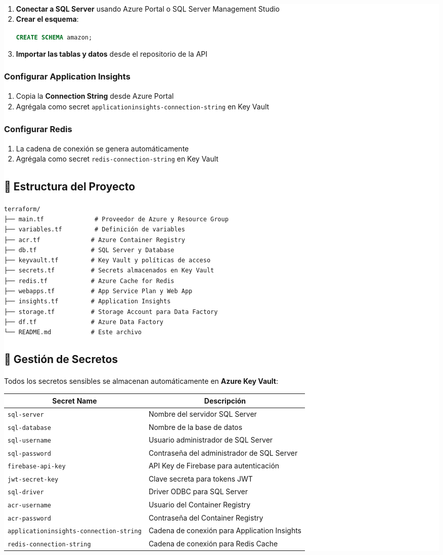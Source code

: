 1. **Conectar a SQL Server** usando Azure Portal o SQL Server Management Studio
2. **Crear el esquema**:
   ```sql
   CREATE SCHEMA amazon;
   ```
3. **Importar las tablas y datos** desde el repositorio de la API

### Configurar Application Insights

1. Copia la **Connection String** desde Azure Portal
2. Agrégala como secret `applicationinsights-connection-string` en Key Vault

### Configurar Redis

1. La cadena de conexión se genera automáticamente
2. Agrégala como secret `redis-connection-string` en Key Vault

## 📂 Estructura del Proyecto

```
terraform/
├── main.tf              # Proveedor de Azure y Resource Group
├── variables.tf         # Definición de variables
├── acr.tf              # Azure Container Registry
├── db.tf               # SQL Server y Database  
├── keyvault.tf         # Key Vault y políticas de acceso
├── secrets.tf          # Secrets almacenados en Key Vault
├── redis.tf            # Azure Cache for Redis
├── webapps.tf          # App Service Plan y Web App
├── insights.tf         # Application Insights
├── storage.tf          # Storage Account para Data Factory
├── df.tf               # Azure Data Factory
└── README.md           # Este archivo
```

## 🔐 Gestión de Secretos

Todos los secretos sensibles se almacenan automáticamente en **Azure Key Vault**:

| Secret Name | Descripción |
|-------------|-------------|
| `sql-server` | Nombre del servidor SQL Server |
| `sql-database` | Nombre de la base de datos |
| `sql-username` | Usuario administrador de SQL Server |
| `sql-password` | Contraseña del administrador de SQL Server |
| `firebase-api-key` | API Key de Firebase para autenticación |
| `jwt-secret-key` | Clave secreta para tokens JWT |
| `sql-driver` | Driver ODBC para SQL Server |
| `acr-username` | Usuario del Container Registry |
| `acr-password` | Contraseña del Container Registry |
| `applicationinsights-connection-string` | Cadena de conexión para Application Insights |
| `redis-connection-string` | Cadena de conexión para Redis Cache |
